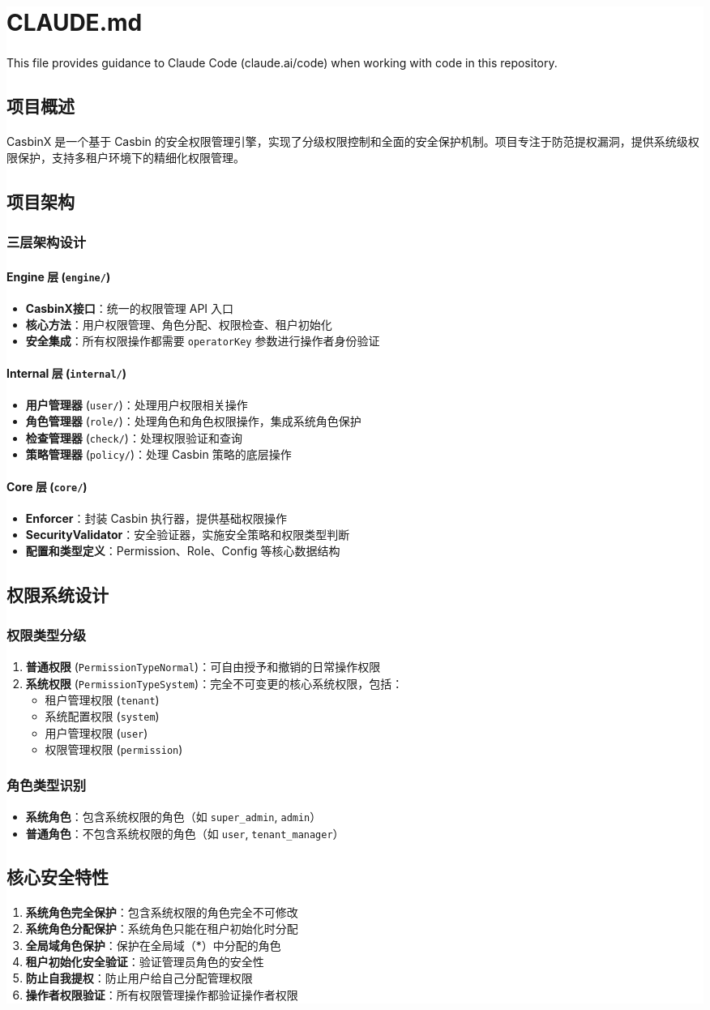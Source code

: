 # CLAUDE.md

This file provides guidance to Claude Code (claude.ai/code) when working with code in this repository.

## 项目概述

CasbinX 是一个基于 Casbin 的安全权限管理引擎，实现了分级权限控制和全面的安全保护机制。项目专注于防范提权漏洞，提供系统级权限保护，支持多租户环境下的精细化权限管理。

## 项目架构

### 三层架构设计

#### Engine 层 (`engine/`)
- **CasbinX接口**：统一的权限管理 API 入口
- **核心方法**：用户权限管理、角色分配、权限检查、租户初始化
- **安全集成**：所有权限操作都需要 `operatorKey` 参数进行操作者身份验证

#### Internal 层 (`internal/`)
- **用户管理器** (`user/`)：处理用户权限相关操作
- **角色管理器** (`role/`)：处理角色和角色权限操作，集成系统角色保护
- **检查管理器** (`check/`)：处理权限验证和查询
- **策略管理器** (`policy/`)：处理 Casbin 策略的底层操作

#### Core 层 (`core/`)
- **Enforcer**：封装 Casbin 执行器，提供基础权限操作
- **SecurityValidator**：安全验证器，实施安全策略和权限类型判断
- **配置和类型定义**：Permission、Role、Config 等核心数据结构

## 权限系统设计

### 权限类型分级
1. **普通权限** (`PermissionTypeNormal`)：可自由授予和撤销的日常操作权限
2. **系统权限** (`PermissionTypeSystem`)：完全不可变更的核心系统权限，包括：
   - 租户管理权限 (`tenant`)
   - 系统配置权限 (`system`)
   - 用户管理权限 (`user`)
   - 权限管理权限 (`permission`)

### 角色类型识别
- **系统角色**：包含系统权限的角色（如 `super_admin`, `admin`）
- **普通角色**：不包含系统权限的角色（如 `user`, `tenant_manager`）

## 核心安全特性

1. **系统角色完全保护**：包含系统权限的角色完全不可修改
2. **系统角色分配保护**：系统角色只能在租户初始化时分配
3. **全局域角色保护**：保护在全局域（*）中分配的角色
4. **租户初始化安全验证**：验证管理员角色的安全性
5. **防止自我提权**：防止用户给自己分配管理权限
6. **操作者权限验证**：所有权限管理操作都验证操作者权限
